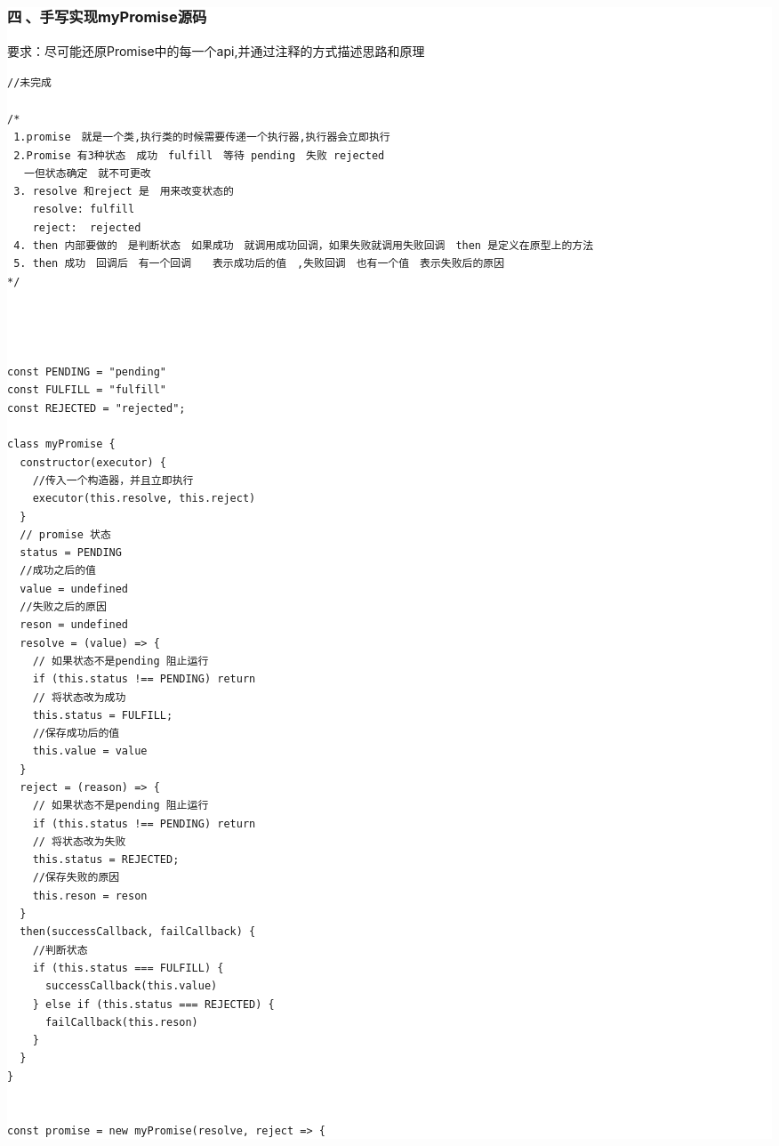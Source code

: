 ### 四 、手写实现myPromise源码

要求：尽可能还原Promise中的每一个api,并通过注释的方式描述思路和原理

```
//未完成

/* 
 1.promise　就是一个类,执行类的时候需要传递一个执行器,执行器会立即执行
 2.Promise 有3种状态　成功　fulfill　等待 pending　失败 rejected
 　一但状态确定　就不可更改
 3. resolve 和reject 是　用来改变状态的
    resolve: fulfill
    reject:  rejected
 4. then 内部要做的　是判断状态　如果成功　就调用成功回调，如果失败就调用失败回调　then 是定义在原型上的方法
 5. then 成功　回调后　有一个回调　　表示成功后的值　,失败回调　也有一个值　表示失败后的原因
*/




const PENDING = "pending"
const FULFILL = "fulfill"
const REJECTED = "rejected";

class myPromise {
  constructor(executor) {
    //传入一个构造器，并且立即执行
    executor(this.resolve, this.reject)
  }
  // promise 状态
  status = PENDING
  //成功之后的值
  value = undefined
  //失败之后的原因
  reson = undefined
  resolve = (value) => {
    // 如果状态不是pending 阻止运行
    if (this.status !== PENDING) return
    // 将状态改为成功
    this.status = FULFILL;
    //保存成功后的值
    this.value = value
  }
  reject = (reason) => {
    // 如果状态不是pending 阻止运行
    if (this.status !== PENDING) return
    // 将状态改为失败
    this.status = REJECTED;
    //保存失败的原因
    this.reson = reson
  }
  then(successCallback, failCallback) {
    //判断状态
    if (this.status === FULFILL) {
      successCallback(this.value)
    } else if (this.status === REJECTED) {
      failCallback(this.reson)
    }
  }
}


const promise = new myPromise(resolve, reject => {
```